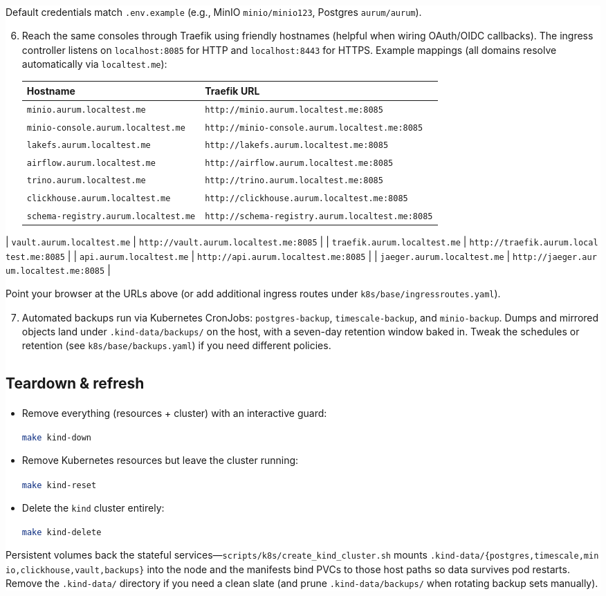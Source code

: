    Default credentials match `.env.example` (e.g., MinIO `minio/minio123`, Postgres `aurum/aurum`).

6. Reach the same consoles through Traefik using friendly hostnames (helpful when wiring OAuth/OIDC callbacks). The ingress controller listens on `localhost:8085` for HTTP and `localhost:8443` for HTTPS. Example mappings (all domains resolve automatically via `localtest.me`):

   | Hostname                          | Traefik URL                          |
   | --------------------------------- | ------------------------------------ |
   | `minio.aurum.localtest.me`        | `http://minio.aurum.localtest.me:8085` |
   | `minio-console.aurum.localtest.me`| `http://minio-console.aurum.localtest.me:8085` |
   | `lakefs.aurum.localtest.me`       | `http://lakefs.aurum.localtest.me:8085` |
   | `airflow.aurum.localtest.me`      | `http://airflow.aurum.localtest.me:8085` |
   | `trino.aurum.localtest.me`        | `http://trino.aurum.localtest.me:8085` |
   | `clickhouse.aurum.localtest.me`   | `http://clickhouse.aurum.localtest.me:8085` |
   | `schema-registry.aurum.localtest.me` | `http://schema-registry.aurum.localtest.me:8085` |
  | `vault.aurum.localtest.me`        | `http://vault.aurum.localtest.me:8085` |
  | `traefik.aurum.localtest.me`      | `http://traefik.aurum.localtest.me:8085` |
  | `api.aurum.localtest.me`          | `http://api.aurum.localtest.me:8085` |
  | `jaeger.aurum.localtest.me`       | `http://jaeger.aurum.localtest.me:8085` |

   Point your browser at the URLs above (or add additional ingress routes under `k8s/base/ingressroutes.yaml`).

7. Automated backups run via Kubernetes CronJobs: `postgres-backup`, `timescale-backup`, and `minio-backup`. Dumps and mirrored objects land under `.kind-data/backups/` on the host, with a seven-day retention window baked in. Tweak the schedules or retention (see `k8s/base/backups.yaml`) if you need different policies.

## Teardown & refresh

- Remove everything (resources + cluster) with an interactive guard:

  ```bash
  make kind-down
  ```

- Remove Kubernetes resources but leave the cluster running:

  ```bash
  make kind-reset
  ```

- Delete the `kind` cluster entirely:

  ```bash
  make kind-delete
  ```

Persistent volumes back the stateful services—`scripts/k8s/create_kind_cluster.sh` mounts `.kind-data/{postgres,timescale,minio,clickhouse,vault,backups}` into the node and the manifests bind PVCs to those host paths so data survives pod restarts. Remove the `.kind-data/` directory if you need a clean slate (and prune `.kind-data/backups/` when rotating backup sets manually).
